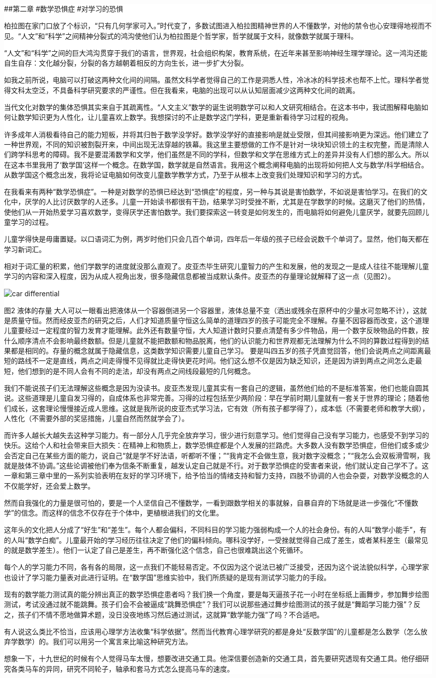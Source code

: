 ##第二章
#数学恐惧症
#对学习的恐惧

柏拉图在家门口放了个标识，“只有几何学家可入。”时代变了，多数试图进入柏拉图精神世界的人不懂数学，对他的禁令也心安理得地视而不见。“人文”和“科学”之间精神分裂式的鸿沟使他们认为柏拉图是个哲学家，哲学就属于文科，就像数学就属于理科。

“人文”和“科学”之间的巨大鸿沟贯穿于我们的语言，世界观，社会组织构架，教育系统，在近年来甚至影响神经生理学理论。这一鸿沟还能自生自存：文化越分裂，分裂的各方越朝着相反的方向生长，进一步扩大分裂。

如我之前所说，电脑可以打破这两种文化间的间隔。虽然文科学者觉得自己的工作是洞悉人性，冷冰冰的科学技术也帮不上忙。理科学者觉得文科太空泛，不具备科学研究要求的严谨性。但在我看来，电脑的出现可以从认知层面减少这两种文化间的疏离。

当代文化对数学的集体恐惧其实来自于其疏离性。“人文主义”数学的诞生说明数学可以和人文研究相结合。在这本书中，我试图解释电脑如何让数学知识更为人性化，让儿童喜欢上数学。我想探讨的不止是数学这门学科，更是重新看待学习过程的视角。

许多成年人消极看待自己的能力短板，并将其归咎于数学没学好。数学没学好的直接影响是就业受限，但其间接影响更为深远。他们建立了一种世界观，不同的知识被割裂开来，中间出现无法穿越的铁幕。我这里主要想做的工作不是针对一块块知识领土的主权完整，而是清除人们跨学科思考的障碍。我不是要混淆数学和文学，他们虽然是不同的学科，但数学和文学在思维方式上的差异并没有人们想的那么大。所以在这本书里我用了‘数学国’这样一个概念。在数学国，数学就是自然语言。我用这个概念阐释电脑的出现将如何把人文与数学/科学相结合。从数学国这个概念出发，我将论证电脑如何改变儿童数学教学方式，乃至于从根本上改变我们处理知识和学习的方式。

在我看来有两种“数学恐惧症”。一种是对数学的恐惧已经达到“恐惧症”的程度，另一种与其说是害怕数学，不如说是害怕学习。在我们的文化中，厌学的人比讨厌数学的人还多。儿童一开始读书都很有干劲，结果学习时受挫不断，尤其是在学数学的时候。这磨灭了他们的热情，使他们从一开始热爱学习喜欢数学，变得厌学还害怕数学。我们要探索这一转变是如何发生的，而电脑将如何避免儿童厌学，就要先回顾儿童学习的过程。

儿童学得快是毋庸置疑。以口语词汇为例，两岁时他们只会几百个单词，四年后一年级的孩子已经会说数千个单词了。显然，他们每天都在学习新词汇。

相对于词汇量的积累，他们学数学的进度就没那么直观了。皮亚杰毕生研究儿童智力的产生和发展，他的发现之一是成人往往不能理解儿童学习的内容和深入程度，因为从成人视角出发，很多隐藏信息都被当成默认条件。皮亚杰的存量理论就解释了这一点（见图2）。

![car differential](https://github.com/asj252/Papert_Mindstorms_Chinese/raw/master/images/conservation_of_water.jpg)

图2 液体的存量
大人可以一眼看出把液体从一个容器倒进另一个容器里，液体总量不变（洒出或残余在原杯中的少量水可忽略不计），这就是质量守恒。然而经皮亚杰的研究之后，人们才知道质量守恒这么简单的道理四岁的孩子可能完全不理解。存量不因容器而改变，这个道理儿童要经过一定程度的智力发育才能理解。此外还有数量守恒，大人知道计数时只要点清楚有多少件物品，用一个数字反映物品的件数，按什么顺序清点不会影响最终数额。但是儿童就不能把数额和物品脱离，他们的认识能力和世界观都无法理解为什么不同的算数过程得到的结果都是相同的。存量的概念就属于隐藏信息，这类数学知识需要儿童自己学习。 要是叫四五岁的孩子凭直觉回答，他们会说两点之间距离最短的路线不一定是直线，两点之间走得慢不见得就比走得快更花时间。他们这么想不仅是因为缺乏知识，还是因为讲到两点之间怎么走最短，他们想到的是不同人会有不同的走法，却没有两点之间线段最短的几何概念。

我们不能说孩子们无法理解这些概念是因为没读书。皮亚杰发现儿童其实有一套自己的逻辑，虽然他们给的不是标准答案，他们也能自圆其说。这些道理是儿童自发习得的，自成体系也非常完善。习得的过程包括至少两阶段：早在学前时期儿童就有一套关于世界的理论；随着他们成长，这套理论慢慢接近成人思维。这就是我所说的皮亚杰式学习法，它有效（所有孩子都学得了），成本低（不需要老师和教学大纲），人性化（不需要外部的奖惩措施，儿童自然而然就学会了）。

而许多人越长大越失去这种学习能力。有一部分人几乎完全放弃学习，很少进行刻意学习。他们觉得自己没有学习能力，也感受不到学习的快乐。这给个人和社会带来巨大损失：在精神上和物质上，数学恐惧症都是个人发展的拦路虎。大多数人没有数学恐惧症，但他们或多或少会否定自己在某些方面的能力，说自己“就是学不好法语，听都听不懂；”“我肯定不会做生意，我对数字没概念；”“我怎么会双板滑雪啊，我就是肢体不协调。”这些论调被他们奉为信条不断重复，越发认定自己就是不行。对于数学恐惧症的受害者来说，他们就认定自己学不了。这一章和第三章中里的一系列实验表明在友好的学习环境下，给予恰当的情绪支持和智力支持，四肢不协调的人也会杂耍，对数学没概念的人不仅能学好，还会爱上数学。

然而自我强化的力量是很可怕的，要是一个人坚信自己不懂数学，一看到跟数学相关的事就躲，自暴自弃的下场就是进一步强化“不懂数学”的信念。而这样的信念不仅存在于个体中，更植根进我们的文化里。

这年头的文化把人分成了“好生”和“差生”。每个人都会偏科，不同科目的学习能力强弱构成一个人的社会身份。有的人叫“数学小能手”，有的人叫“数学白痴”。儿童最开始的学习经历往往决定了他们的偏科倾向。哪科没学好，一受挫就觉得自己成了差生，或者某科差生（最常见的就是数学差生）。他们一认定了自己是差生，再不断强化这个信念，自己也很难跳出这个死循环。

每个人的学习能力不同，各有各的局限，这一点我们不能轻易否定。不仅因为这个说法已被广泛接受，还因为这个说法貌似科学，心理学家也设计了学习能力量表对此进行证明。在“数学国”思维实验中，我们所质疑的是现有测试学习能力的手段。

现有的数学能力测试真的能分辨出真正的数学恐惧症患者吗？我们换一个角度，要是每天逼孩子花一小时在坐标纸上画舞步，参加舞步绘图测试，考试没通过就不能跳舞。孩子们会不会被逼成“跳舞恐惧症”？我们可以说那些通过舞步绘图测试的孩子就是“舞蹈学习能力强”？反之，孩子们不情不愿地做算术题，没日没夜地练习然后通过测试，这就算“数学能力强”了吗？不合适吧。

有人说这么类比不恰当，应该用心理学方法收集“科学依据”。然而当代教育心理学研究的都是身处“反数学国”的儿童都是怎么数学（怎么放弃学数学）的。我们可以用另一个寓言来比喻这种研究方法。

想象一下，十九世纪的时候有个人觉得马车太慢，想要改进交通工具。他深信要创造新的交通工具，首先要研究透现有交通工具。他仔细研究各类马车的异同，研究不同轮子，轴承和套马方式怎么提高马车的速度。
